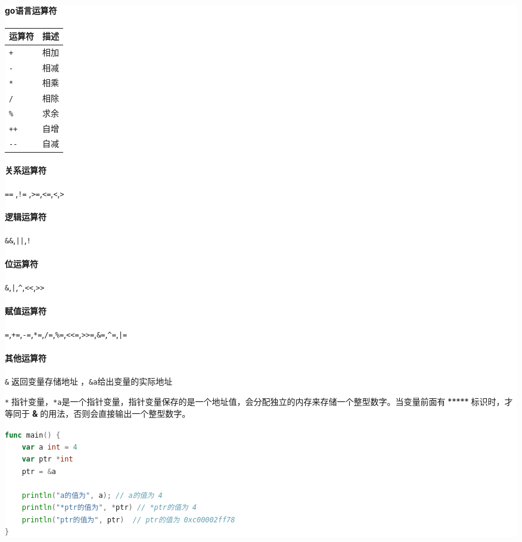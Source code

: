 

#### go语言运算符

| 运算符 | 描述 |
| ------ | ---- |
| `+`    | 相加 |
| `-`    | 相减 |
| `*`    | 相乘 |
| `/`    | 相除 |
| `%`    | 求余     |
| `++`   | 自增 |
| `--`   | 自减 |



#### 关系运算符

`==` ,`!=` ,`>=`,`<=`,`<`,`>`



#### 逻辑运算符

`&&`,`||`,`!`



#### 位运算符

`&`,`|`,`^`,`<<`,`>>`



#### 赋值运算符

`=`,`+=`,`-=`,`*=`,`/=`,`%=`,`<<=`,`>>=`,`&=`,`^=`,`|=`



#### 其他运算符

`&` 返回变量存储地址 ，`&a`给出变量的实际地址

`*` 指针变量，`*a`是一个指针变量，指针变量保存的是一个地址值，会分配独立的内存来存储一个整型数字。当变量前面有 ***** 标识时，才等同于 **&** 的用法，否则会直接输出一个整型数字。

```go
func main() {
	var a int = 4
	var ptr *int
	ptr = &a

	println("a的值为", a);	// a的值为 4
	println("*ptr的值为", *ptr) // *ptr的值为 4
	println("ptr的值为", ptr)  // ptr的值为 0xc00002ff78
}
```

